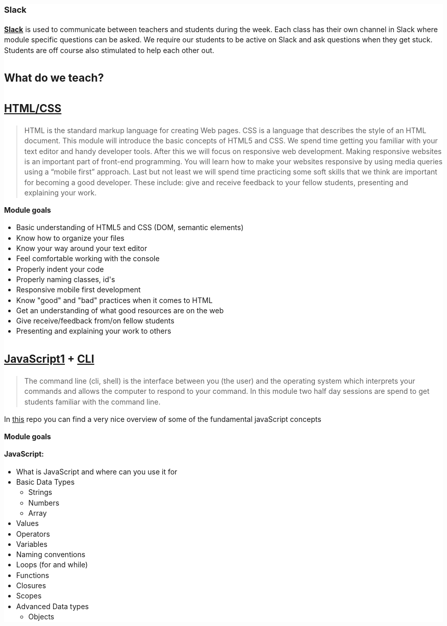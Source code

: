 ### Slack
**[Slack](https://slack.com/is)** is used to communicate between teachers and students during the week. Each class has their own channel in Slack where module specific questions can be asked. We require our students to be active on Slack and ask questions when they get stuck. Students are off course also stimulated to help each other out.


## What do we teach?

## [HTML/CSS](https://github.com/HackYourFuture-CPH/HTML-CSS)

>HTML is the standard markup language for creating Web pages. CSS is a language that describes the style of an HTML document. This module will introduce the basic concepts of HTML5 and CSS. We spend time getting you familiar with your text editor and handy developer tools. After this we will focus on responsive web development. Making responsive websites is an important part of front-end programming. You will learn how to make your websites responsive by using media queries using a “mobile first” approach. Last but not least we will spend time practicing some soft skills that we think are important for becoming a good developer. These include: give and receive feedback to your fellow students, presenting and explaining your work.

**Module goals**
- Basic understanding of HTML5 and CSS (DOM, semantic elements)
- Know how to organize your files
- Know your way around your text editor
- Feel comfortable working with the console
- Properly indent your code
- Properly naming classes, id's
- Responsive mobile first development
- Know "good" and "bad" practices when it comes to HTML
- Get an understanding of what good resources are on the web
- Give receive/feedback from/on fellow students
- Presenting and explaining your work to others


## [JavaScript1](https://github.com/HackYourFuture/JavaScript/tree/laurens_thomas) + [CLI](https://github.com/HackYourFuture/CommandLine/blob/master/Lecture-1.md)


>The command line (cli, shell) is the interface between you (the user) and the operating system which interprets your commands and allows the computer to respond to your command. In this module two half day sessions are spend to get students familiar with the command line.

In [this](https://github.com/HackYourFuture/JavaScript/tree/master/fundamentals) repo you can find a very nice overview of some of the fundamental javaScript concepts

**Module goals** 

__JavaScript:__
- What is JavaScript and where can you use it for
- Basic Data Types
    - Strings
    - Numbers
    - Array  
- Values
- Operators
- Variables
- Naming conventions
- Loops (for and while)
- Functions
- Closures
- Scopes
- Advanced Data types
    - Objects